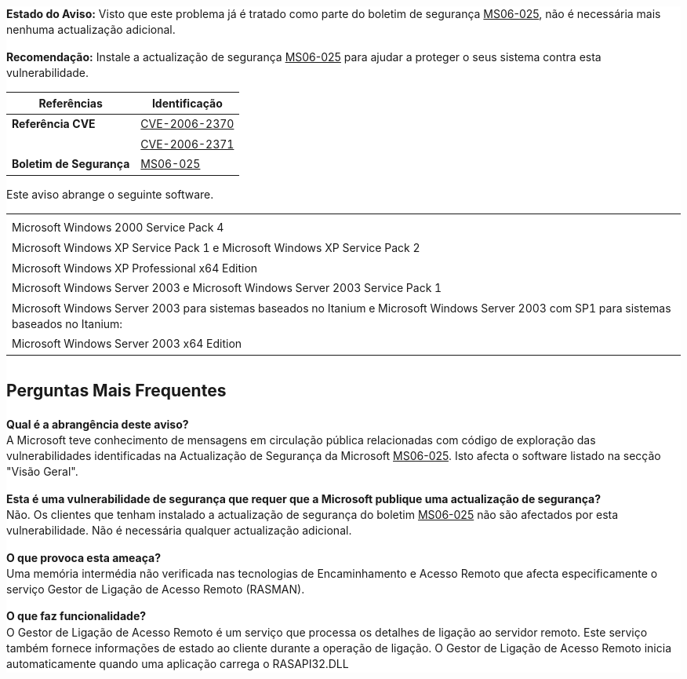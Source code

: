 **Estado do Aviso:** Visto que este problema já é tratado como parte do boletim de segurança [MS06-025](http://technet.microsoft.com/security/bulletin/ms06-025), não é necessária mais nenhuma actualização adicional.

**Recomendação:** Instale a actualização de segurança [MS06-025](http://technet.microsoft.com/security/bulletin/ms06-025) para ajudar a proteger o seus sistema contra esta vulnerabilidade.

| Referências              | Identificação                                                                    |
|--------------------------|----------------------------------------------------------------------------------|
| **Referência CVE**       | [CVE-2006-2370](http://www.cve.mitre.org/cgi-bin/cvename.cgi?name=cve-2006-2370) |
|                          | [CVE-2006-2371](http://www.cve.mitre.org/cgi-bin/cvename.cgi?name=cve-2006-2371) |
| **Boletim de Segurança** | [MS06-025](http://technet.microsoft.com/security/bulletin/ms06-025)              |

Este aviso abrange o seguinte software.

|                                                                                                                                            |
|--------------------------------------------------------------------------------------------------------------------------------------------|
|                                                                                                                                            |
| Microsoft Windows 2000 Service Pack 4                                                                                                      |
| Microsoft Windows XP Service Pack 1 e Microsoft Windows XP Service Pack 2                                                                  |
| Microsoft Windows XP Professional x64 Edition                                                                                              |
| Microsoft Windows Server 2003 e Microsoft Windows Server 2003 Service Pack 1                                                               |
| Microsoft Windows Server 2003 para sistemas baseados no Itanium e Microsoft Windows Server 2003 com SP1 para sistemas baseados no Itanium: |
| Microsoft Windows Server 2003 x64 Edition                                                                                                  |

Perguntas Mais Frequentes
-------------------------


**Qual é a abrangência deste aviso?**  
A Microsoft teve conhecimento de mensagens em circulação pública relacionadas com código de exploração das vulnerabilidades identificadas na Actualização de Segurança da Microsoft [MS06-025](http://technet.microsoft.com/security/bulletin/ms06-025). Isto afecta o software listado na secção "Visão Geral".

**Esta é uma vulnerabilidade de segurança que requer que a Microsoft publique uma actualização de segurança?**  
Não. Os clientes que tenham instalado a actualização de segurança do boletim [MS06-025](http://technet.microsoft.com/security/bulletin/ms06-025) não são afectados por esta vulnerabilidade. Não é necessária qualquer actualização adicional.

**O que provoca esta ameaça?**  
Uma memória intermédia não verificada nas tecnologias de Encaminhamento e Acesso Remoto que afecta especificamente o serviço Gestor de Ligação de Acesso Remoto (RASMAN).

**O que faz funcionalidade?**  
O Gestor de Ligação de Acesso Remoto é um serviço que processa os detalhes de ligação ao servidor remoto. Este serviço também fornece informações de estado ao cliente durante a operação de ligação. O Gestor de Ligação de Acesso Remoto inicia automaticamente quando uma aplicação carrega o RASAPI32.DLL
